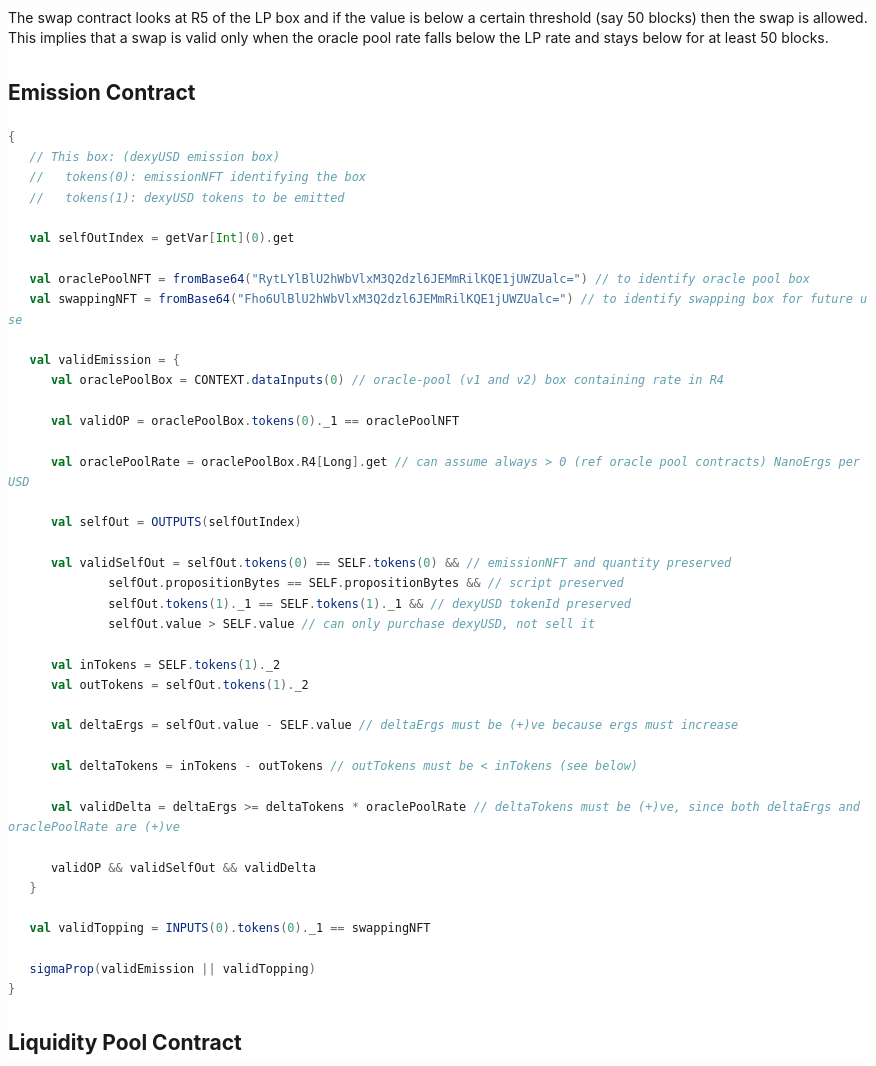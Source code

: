 The swap contract looks at R5 of the LP box and if the value is below a certain threshold (say 50 blocks) then the swap is allowed.
This implies that a swap is valid only when the oracle pool rate falls below the LP rate and stays below for at least 50 blocks.

## Emission Contract

```scala
{
   // This box: (dexyUSD emission box)
   //   tokens(0): emissionNFT identifying the box
   //   tokens(1): dexyUSD tokens to be emitted

   val selfOutIndex = getVar[Int](0).get

   val oraclePoolNFT = fromBase64("RytLYlBlU2hWbVlxM3Q2dzl6JEMmRilKQE1jUWZUalc=") // to identify oracle pool box
   val swappingNFT = fromBase64("Fho6UlBlU2hWbVlxM3Q2dzl6JEMmRilKQE1jUWZUalc=") // to identify swapping box for future use

   val validEmission = {
      val oraclePoolBox = CONTEXT.dataInputs(0) // oracle-pool (v1 and v2) box containing rate in R4

      val validOP = oraclePoolBox.tokens(0)._1 == oraclePoolNFT

      val oraclePoolRate = oraclePoolBox.R4[Long].get // can assume always > 0 (ref oracle pool contracts) NanoErgs per USD

      val selfOut = OUTPUTS(selfOutIndex)

      val validSelfOut = selfOut.tokens(0) == SELF.tokens(0) && // emissionNFT and quantity preserved
              selfOut.propositionBytes == SELF.propositionBytes && // script preserved
              selfOut.tokens(1)._1 == SELF.tokens(1)._1 && // dexyUSD tokenId preserved
              selfOut.value > SELF.value // can only purchase dexyUSD, not sell it

      val inTokens = SELF.tokens(1)._2
      val outTokens = selfOut.tokens(1)._2

      val deltaErgs = selfOut.value - SELF.value // deltaErgs must be (+)ve because ergs must increase

      val deltaTokens = inTokens - outTokens // outTokens must be < inTokens (see below)

      val validDelta = deltaErgs >= deltaTokens * oraclePoolRate // deltaTokens must be (+)ve, since both deltaErgs and oraclePoolRate are (+)ve

      validOP && validSelfOut && validDelta
   }

   val validTopping = INPUTS(0).tokens(0)._1 == swappingNFT

   sigmaProp(validEmission || validTopping)
}
```
## Liquidity Pool Contract
